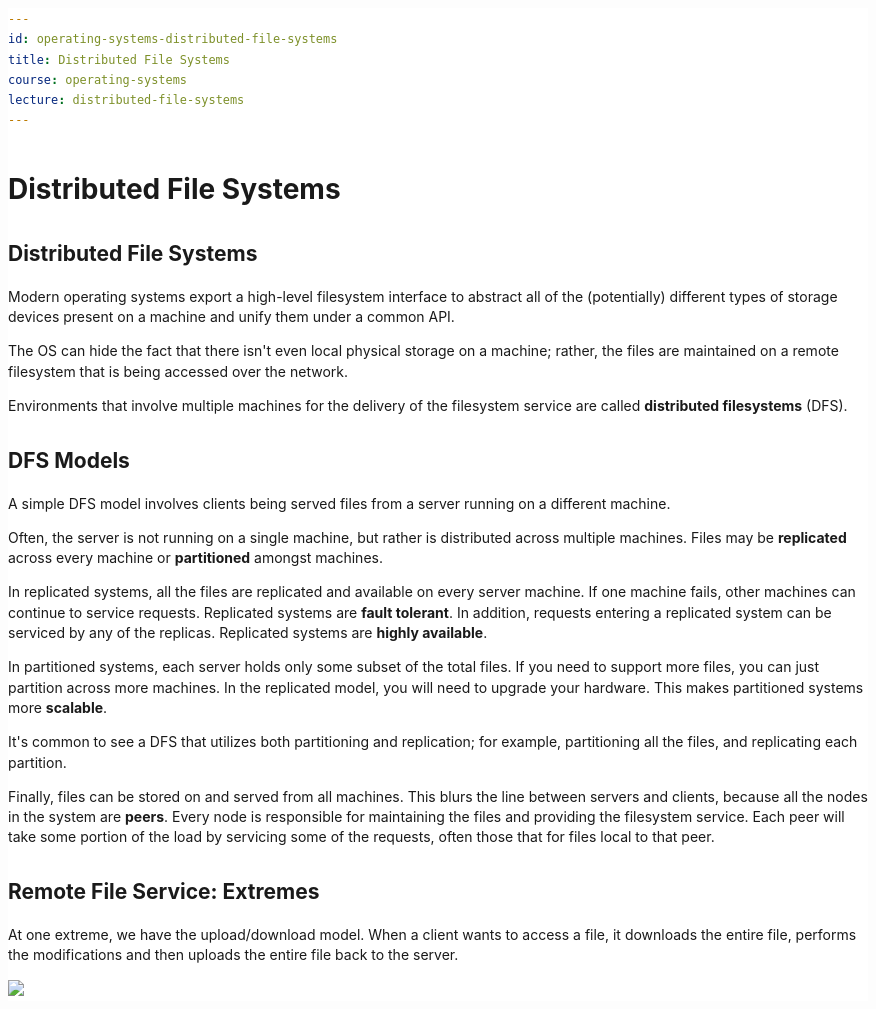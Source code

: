 ```yaml
---
id: operating-systems-distributed-file-systems
title: Distributed File Systems
course: operating-systems
lecture: distributed-file-systems
---
```


# Distributed File Systems

## Distributed File Systems

Modern operating systems export a high-level filesystem interface to abstract all of the \(potentially\) different types of storage devices present on a machine and unify them under a common API.

The OS can hide the fact that there isn't even local physical storage on a machine; rather, the files are maintained on a remote filesystem that is being accessed over the network.

Environments that involve multiple machines for the delivery of the filesystem service are called **distributed filesystems** \(DFS\).

## DFS Models

A simple DFS model involves clients being served files from a server running on a different machine.

Often, the server is not running on a single machine, but rather is distributed across multiple machines. Files may be **replicated** across every machine or **partitioned** amongst machines.

In replicated systems, all the files are replicated and available on every server machine. If one machine fails, other machines can continue to service requests. Replicated systems are **fault tolerant**. In addition, requests entering a replicated system can be serviced by any of the replicas. Replicated systems are **highly available**.

In partitioned systems, each server holds only some subset of the total files. If you need to support more files, you can just partition across more machines. In the replicated model, you will need to upgrade your hardware. This makes partitioned systems more **scalable**.

It's common to see a DFS that utilizes both partitioning and replication; for example, partitioning all the files, and replicating each partition.

Finally, files can be stored on and served from all machines. This blurs the line between servers and clients, because all the nodes in the system are **peers**. Every node is responsible for maintaining the files and providing the filesystem service. Each peer will take some portion of the load by servicing some of the requests, often those that for files local to that peer.

## Remote File Service: Extremes

At one extreme, we have the upload/download model. When a client wants to access a file, it downloads the entire file, performs the modifications and then uploads the entire file back to the server.

![](https://assets.omscs.io/notes/B02657E2-D79B-43AB-87F4-7B75275CA3CB.png)
